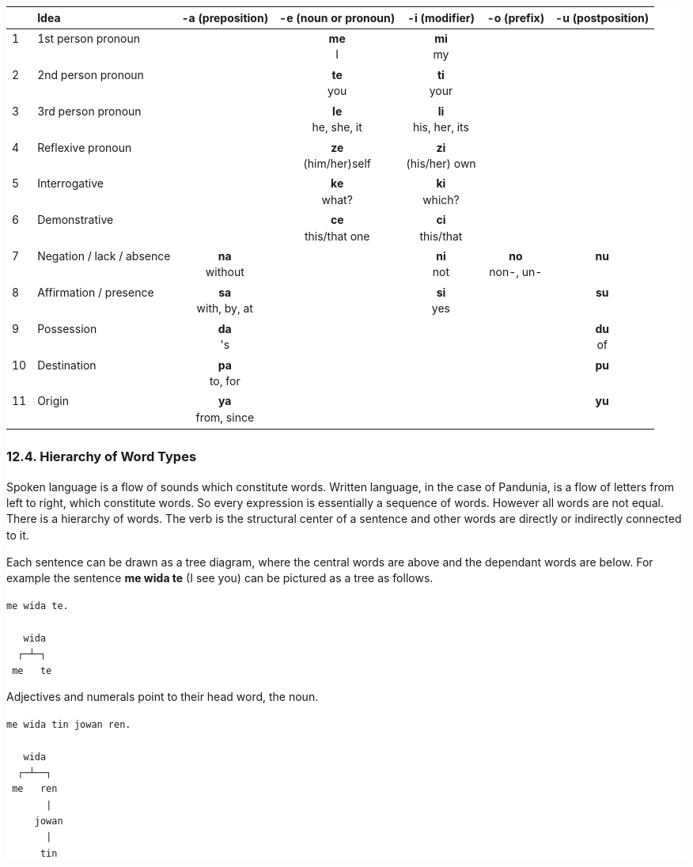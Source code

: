 |  | Idea                      | -a (preposition)       | -e (noun or pronoun)   | -i (modifier)          | -o (prefix)            | -u (postposition)      |
|--|:--------------------------|:----------------------:|:----------------------:|:----------------------:|:----------------------:|:----------------------:|
| 1| 1st person pronoun        |                        | **me**<br>I            | **mi**<br>my           |                        |                        |
| 2| 2nd person pronoun        |                        | **te**<br>you          | **ti**<br>your         |                        |                        |
| 3| 3rd person pronoun        |                        | **le**<br>he, she, it  | **li**<br>his, her, its|                        |                        |
| 4| Reflexive pronoun         |                        |**ze**<br>(him/her)self | **zi**<br>(his/her) own|                        |                        |
| 5| Interrogative             |                        | **ke**<br>what?        | **ki**<br>which?       |                        |                        |
| 6| Demonstrative             |                        | **ce**<br>this/that one| **ci**<br>this/that    |                        |                        |
| 7| Negation / lack / absence | **na**<br>without      |                        | **ni**<br>not          | **no**<br>non-, un-    | **nu**                 |
| 8| Affirmation / presence    |**sa**<br>with, by, at  |                        | **si**<br>yes          |                        | **su**                 |
| 9| Possession                | **da**<br>'s           |                        |                        |                        | **du**<br>of           |
|10| Destination               | **pa**<br>to, for      |                        |                        |                        | **pu**                 |
|11| Origin                    | **ya**<br>from, since  |                        |                        |                        | **yu**                 |


### 12.4. Hierarchy of Word Types

Spoken language is a flow of sounds which constitute words. Written
language, in the case of Pandunia, is a flow of letters from left to
right, which constitute words. So every expression is essentially a
sequence of words.  However all words are not equal. There is a
hierarchy of words. The verb is the structural center of a sentence
and other words are directly or indirectly connected to it.

Each sentence can be drawn as a tree diagram, where the central words
are above and the dependant words are below. For example the sentence
**me wida te** (I see you) can be pictured as a tree as follows.

    me wida te.

       wida
      ┌─┴─┐
     me   te

Adjectives and numerals point to their head word, the noun.

    me wida tin jowan ren.

       wida
      ┌─┴──┐
     me   ren
           |
         jowan
           |
          tin
